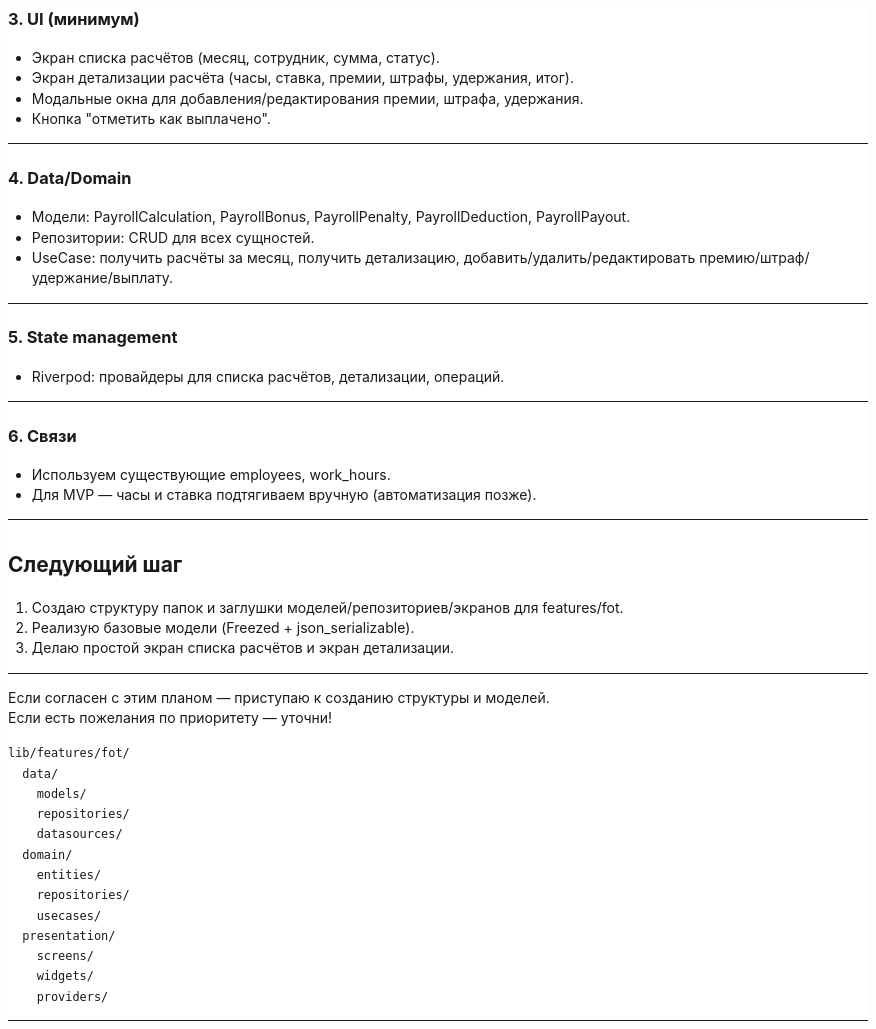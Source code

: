 
### 3. UI (минимум)

- Экран списка расчётов (месяц, сотрудник, сумма, статус).
- Экран детализации расчёта (часы, ставка, премии, штрафы, удержания, итог).
- Модальные окна для добавления/редактирования премии, штрафа, удержания.
- Кнопка "отметить как выплачено".

---

### 4. Data/Domain

- Модели: PayrollCalculation, PayrollBonus, PayrollPenalty, PayrollDeduction, PayrollPayout.
- Репозитории: CRUD для всех сущностей.
- UseCase: получить расчёты за месяц, получить детализацию, добавить/удалить/редактировать премию/штраф/удержание/выплату.

---

### 5. State management

- Riverpod: провайдеры для списка расчётов, детализации, операций.

---

### 6. Связи

- Используем существующие employees, work_hours.
- Для MVP — часы и ставка подтягиваем вручную (автоматизация позже).

---

## Следующий шаг

1. Создаю структуру папок и заглушки моделей/репозиториев/экранов для features/fot.
2. Реализую базовые модели (Freezed + json_serializable).
3. Делаю простой экран списка расчётов и экран детализации.

---

Если согласен с этим планом — приступаю к созданию структуры и моделей.  
Если есть пожелания по приоритету — уточни!

```plaintext
lib/features/fot/
  data/
    models/
    repositories/
    datasources/
  domain/
    entities/
    repositories/
    usecases/
  presentation/
    screens/
    widgets/
    providers/
```

---